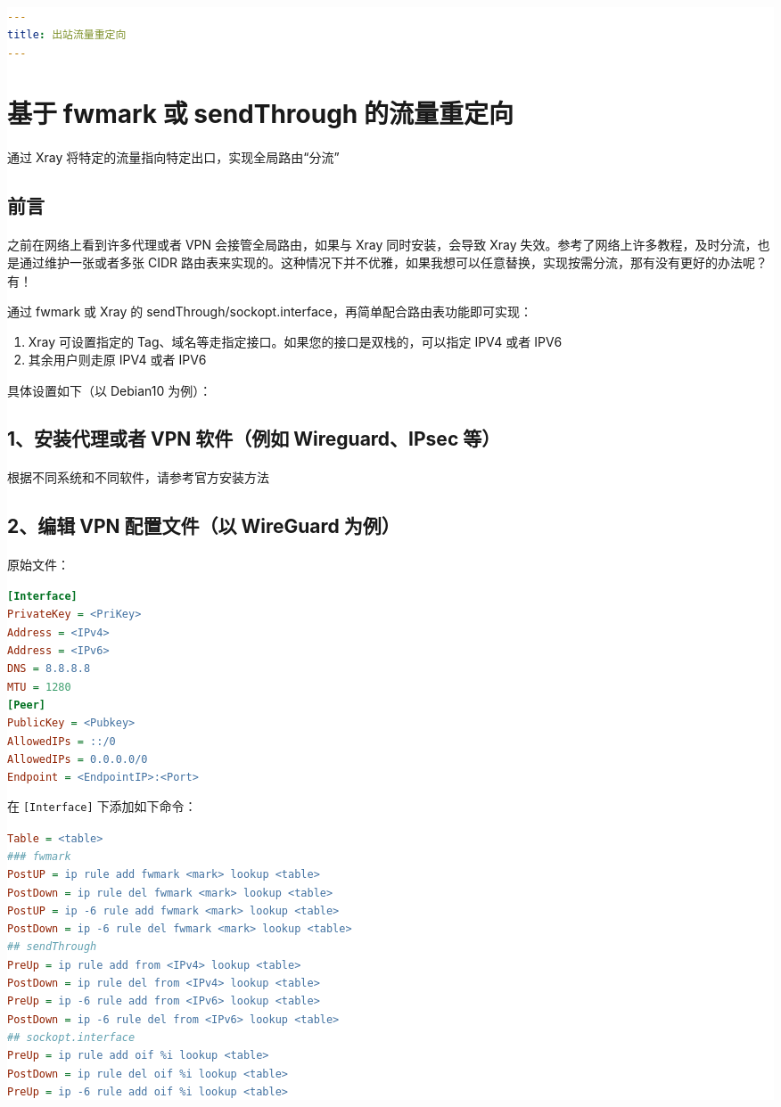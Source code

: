 ```yaml
---
title: 出站流量重定向
---
```


# 基于 fwmark 或 sendThrough 的流量重定向

通过 Xray 将特定的流量指向特定出口，实现全局路由“分流”

## 前言

之前在网络上看到许多代理或者 VPN 会接管全局路由，如果与 Xray 同时安装，会导致
Xray 失效。参考了网络上许多教程，及时分流，也是通过维护一张或者多张 CIDR
路由表来实现的。这种情况下并不优雅，如果我想可以任意替换，实现按需分流，那有没有更好的办法呢？有！

通过 fwmark 或 Xray 的
sendThrough/sockopt.interface，再简单配合路由表功能即可实现：

1. Xray 可设置指定的 Tag、域名等走指定接口。如果您的接口是双栈的，可以指定 IPV4
   或者 IPV6
2. 其余用户则走原 IPV4 或者 IPV6

具体设置如下（以 Debian10 为例）：

## 1、安装代理或者 VPN 软件（例如 Wireguard、IPsec 等）

根据不同系统和不同软件，请参考官方安装方法

## 2、编辑 VPN 配置文件（以 WireGuard 为例）

原始文件：

```ini
[Interface]
PrivateKey = <PriKey>
Address = <IPv4>
Address = <IPv6>
DNS = 8.8.8.8
MTU = 1280
[Peer]
PublicKey = <Pubkey>
AllowedIPs = ::/0
AllowedIPs = 0.0.0.0/0
Endpoint = <EndpointIP>:<Port>
```

在 `[Interface]` 下添加如下命令：

```ini
Table = <table>
### fwmark
PostUP = ip rule add fwmark <mark> lookup <table>
PostDown = ip rule del fwmark <mark> lookup <table>
PostUP = ip -6 rule add fwmark <mark> lookup <table>
PostDown = ip -6 rule del fwmark <mark> lookup <table>
## sendThrough
PreUp = ip rule add from <IPv4> lookup <table>
PostDown = ip rule del from <IPv4> lookup <table>
PreUp = ip -6 rule add from <IPv6> lookup <table>
PostDown = ip -6 rule del from <IPv6> lookup <table>
## sockopt.interface
PreUp = ip rule add oif %i lookup <table>
PostDown = ip rule del oif %i lookup <table>
PreUp = ip -6 rule add oif %i lookup <table>
```